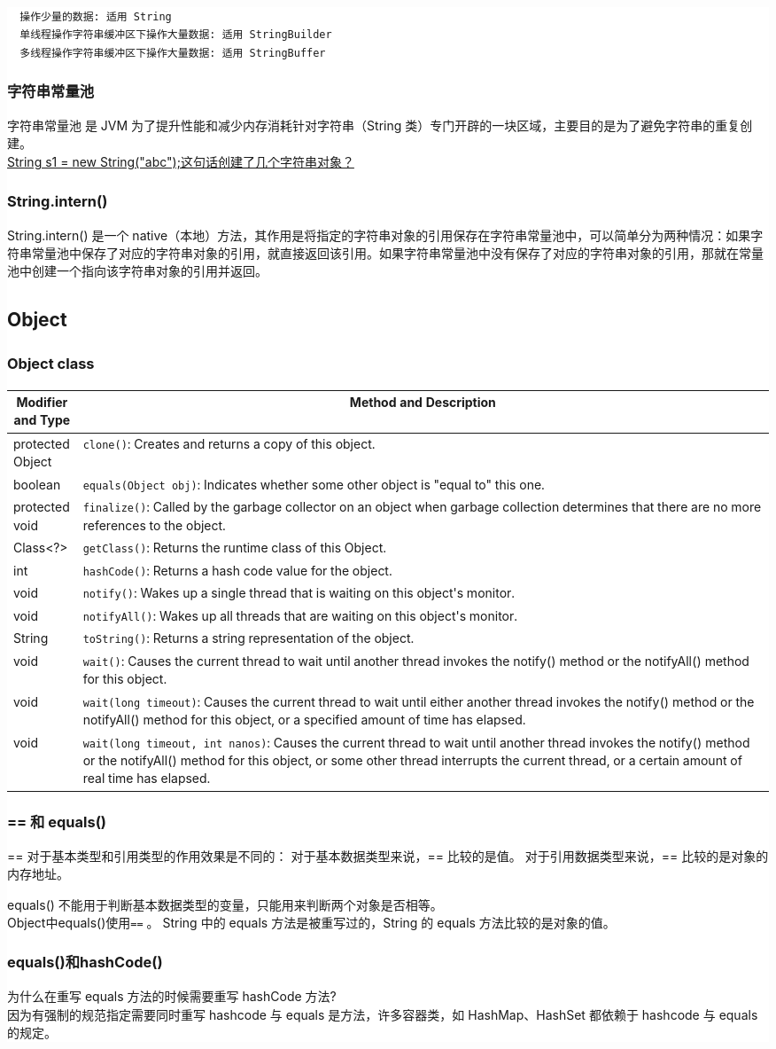       操作少量的数据: 适用 String
      单线程操作字符串缓冲区下操作大量数据: 适用 StringBuilder
      多线程操作字符串缓冲区下操作大量数据: 适用 StringBuffer

### 字符串常量池
字符串常量池 是 JVM 为了提升性能和减少内存消耗针对字符串（String 类）专门开辟的一块区域，主要目的是为了避免字符串的重复创建。  
[String s1 = new String("abc");这句话创建了几个字符串对象？
](https://javaguide.cn/java/basis/java-basic-questions-02.html#string-s1-new-string-abc-%E8%BF%99%E5%8F%A5%E8%AF%9D%E5%88%9B%E5%BB%BA%E4%BA%86%E5%87%A0%E4%B8%AA%E5%AD%97%E7%AC%A6%E4%B8%B2%E5%AF%B9%E8%B1%A1)

### String.intern()
String.intern() 是一个 native（本地）方法，其作用是将指定的字符串对象的引用保存在字符串常量池中，可以简单分为两种情况：如果字符串常量池中保存了对应的字符串对象的引用，就直接返回该引用。如果字符串常量池中没有保存了对应的字符串对象的引用，那就在常量池中创建一个指向该字符串对象的引用并返回。

## Object

### Object class
Modifier and Type | Method and Description
--- | ---
protected Object | `clone()`: Creates and returns a copy of this object.
boolean | `equals(Object obj)`: Indicates whether some other object is "equal to" this one.
protected void | `finalize()`: Called by the garbage collector on an object when garbage collection determines that there are no more references to the object.
Class<?> | `getClass()`: Returns the runtime class of this Object.
int | `hashCode()`: Returns a hash code value for the object.
void | `notify()`: Wakes up a single thread that is waiting on this object's monitor.
void | `notifyAll()`: Wakes up all threads that are waiting on this object's monitor.
String | `toString()`: Returns a string representation of the object.
void | `wait()`: Causes the current thread to wait until another thread invokes the notify() method or the notifyAll() method for this object.
void | `wait(long timeout)`: Causes the current thread to wait until either another thread invokes the notify() method or the notifyAll() method for this object, or a specified amount of time has elapsed.
void | `wait(long timeout, int nanos)`: Causes the current thread to wait until another thread invokes the notify() method or the notifyAll() method for this object, or some other thread interrupts the current thread, or a certain amount of real time has elapsed.

### == 和 equals() 
== 对于基本类型和引用类型的作用效果是不同的：
对于基本数据类型来说，== 比较的是值。
对于引用数据类型来说，== 比较的是对象的内存地址。

equals() 不能用于判断基本数据类型的变量，只能用来判断两个对象是否相等。  
Object中equals()使用`==` 。
String 中的 equals 方法是被重写过的，String 的 equals 方法比较的是对象的值。

### equals()和hashCode()
为什么在重写 equals 方法的时候需要重写 hashCode 方法?  
因为有强制的规范指定需要同时重写 hashcode 与 equals 是方法，许多容器类，如 HashMap、HashSet 都依赖于 hashcode 与 equals 的规定。
